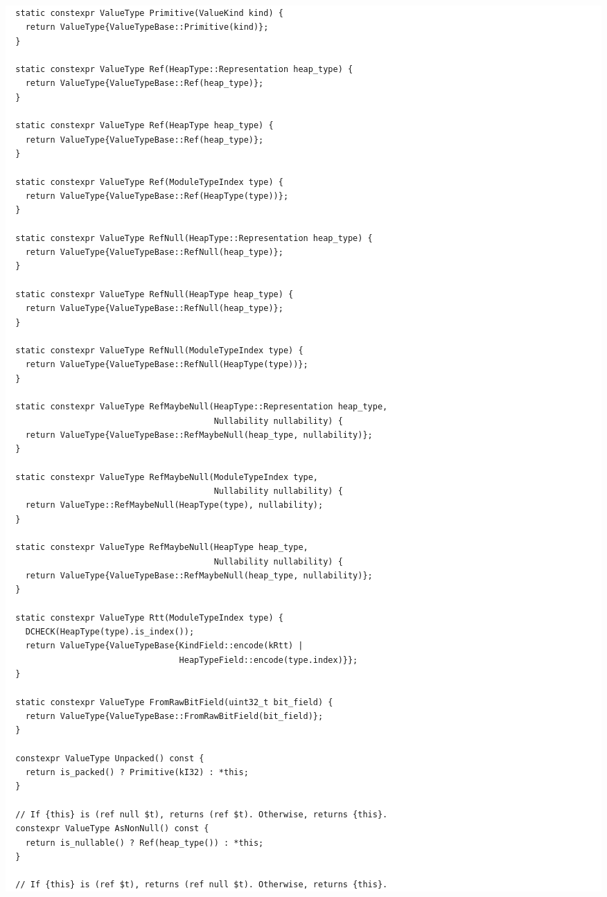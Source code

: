 ```
  static constexpr ValueType Primitive(ValueKind kind) {
    return ValueType{ValueTypeBase::Primitive(kind)};
  }

  static constexpr ValueType Ref(HeapType::Representation heap_type) {
    return ValueType{ValueTypeBase::Ref(heap_type)};
  }

  static constexpr ValueType Ref(HeapType heap_type) {
    return ValueType{ValueTypeBase::Ref(heap_type)};
  }

  static constexpr ValueType Ref(ModuleTypeIndex type) {
    return ValueType{ValueTypeBase::Ref(HeapType(type))};
  }

  static constexpr ValueType RefNull(HeapType::Representation heap_type) {
    return ValueType{ValueTypeBase::RefNull(heap_type)};
  }

  static constexpr ValueType RefNull(HeapType heap_type) {
    return ValueType{ValueTypeBase::RefNull(heap_type)};
  }

  static constexpr ValueType RefNull(ModuleTypeIndex type) {
    return ValueType{ValueTypeBase::RefNull(HeapType(type))};
  }

  static constexpr ValueType RefMaybeNull(HeapType::Representation heap_type,
                                          Nullability nullability) {
    return ValueType{ValueTypeBase::RefMaybeNull(heap_type, nullability)};
  }

  static constexpr ValueType RefMaybeNull(ModuleTypeIndex type,
                                          Nullability nullability) {
    return ValueType::RefMaybeNull(HeapType(type), nullability);
  }

  static constexpr ValueType RefMaybeNull(HeapType heap_type,
                                          Nullability nullability) {
    return ValueType{ValueTypeBase::RefMaybeNull(heap_type, nullability)};
  }

  static constexpr ValueType Rtt(ModuleTypeIndex type) {
    DCHECK(HeapType(type).is_index());
    return ValueType{ValueTypeBase{KindField::encode(kRtt) |
                                   HeapTypeField::encode(type.index)}};
  }

  static constexpr ValueType FromRawBitField(uint32_t bit_field) {
    return ValueType{ValueTypeBase::FromRawBitField(bit_field)};
  }

  constexpr ValueType Unpacked() const {
    return is_packed() ? Primitive(kI32) : *this;
  }

  // If {this} is (ref null $t), returns (ref $t). Otherwise, returns {this}.
  constexpr ValueType AsNonNull() const {
    return is_nullable() ? Ref(heap_type()) : *this;
  }

  // If {this} is (ref $t), returns (ref null $t). Otherwise, returns {this}.
```